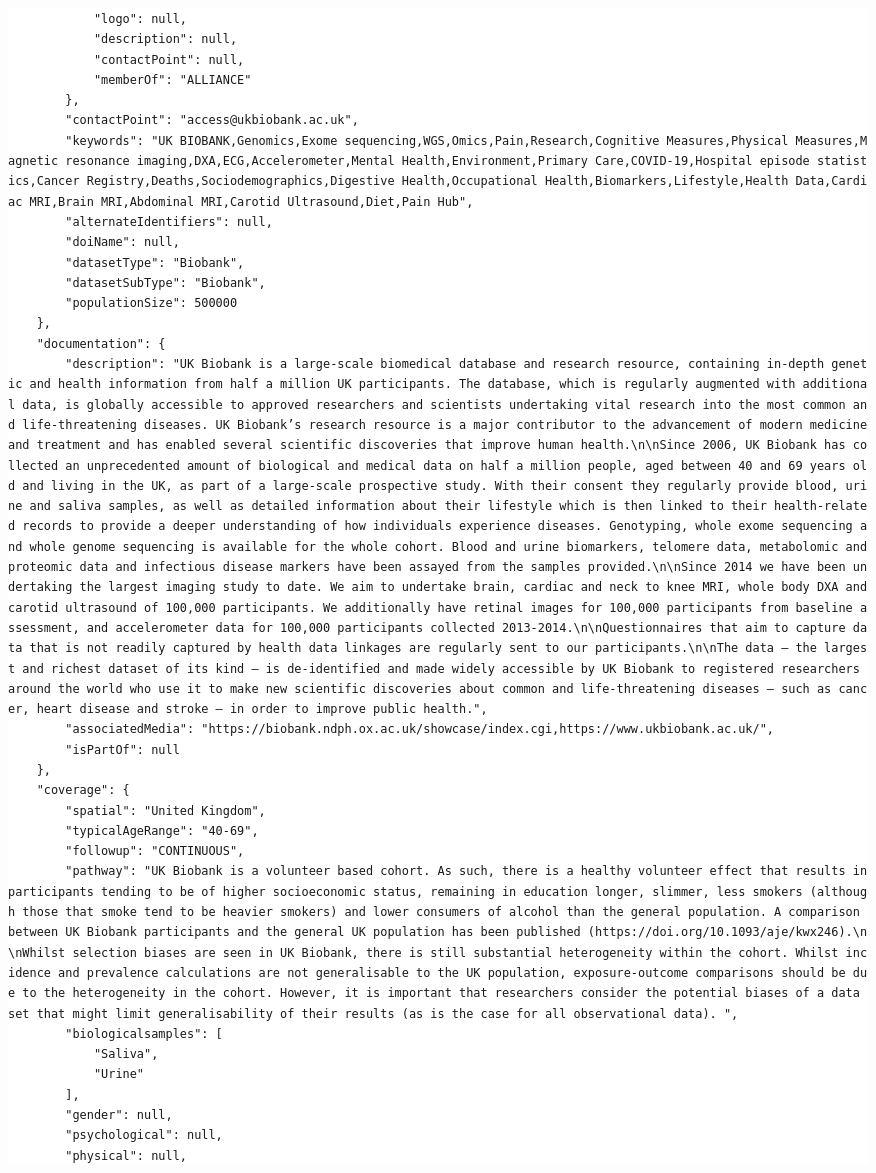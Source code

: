                 "logo": null,
                "description": null,
                "contactPoint": null,
                "memberOf": "ALLIANCE"
            },
            "contactPoint": "access@ukbiobank.ac.uk",
            "keywords": "UK BIOBANK,Genomics,Exome sequencing,WGS,Omics,Pain,Research,Cognitive Measures,Physical Measures,Magnetic resonance imaging,DXA,ECG,Accelerometer,Mental Health,Environment,Primary Care,COVID-19,Hospital episode statistics,Cancer Registry,Deaths,Sociodemographics,Digestive Health,Occupational Health,Biomarkers,Lifestyle,Health Data,Cardiac MRI,Brain MRI,Abdominal MRI,Carotid Ultrasound,Diet,Pain Hub",
            "alternateIdentifiers": null,
            "doiName": null,
            "datasetType": "Biobank",
            "datasetSubType": "Biobank",
            "populationSize": 500000
        },
        "documentation": {
            "description": "UK Biobank is a large-scale biomedical database and research resource, containing in-depth genetic and health information from half a million UK participants. The database, which is regularly augmented with additional data, is globally accessible to approved researchers and scientists undertaking vital research into the most common and life-threatening diseases. UK Biobank’s research resource is a major contributor to the advancement of modern medicine and treatment and has enabled several scientific discoveries that improve human health.\n\nSince 2006, UK Biobank has collected an unprecedented amount of biological and medical data on half a million people, aged between 40 and 69 years old and living in the UK, as part of a large-scale prospective study. With their consent they regularly provide blood, urine and saliva samples, as well as detailed information about their lifestyle which is then linked to their health-related records to provide a deeper understanding of how individuals experience diseases. Genotyping, whole exome sequencing and whole genome sequencing is available for the whole cohort. Blood and urine biomarkers, telomere data, metabolomic and proteomic data and infectious disease markers have been assayed from the samples provided.\n\nSince 2014 we have been undertaking the largest imaging study to date. We aim to undertake brain, cardiac and neck to knee MRI, whole body DXA and carotid ultrasound of 100,000 participants. We additionally have retinal images for 100,000 participants from baseline assessment, and accelerometer data for 100,000 participants collected 2013-2014.\n\nQuestionnaires that aim to capture data that is not readily captured by health data linkages are regularly sent to our participants.\n\nThe data – the largest and richest dataset of its kind – is de-identified and made widely accessible by UK Biobank to registered researchers around the world who use it to make new scientific discoveries about common and life-threatening diseases – such as cancer, heart disease and stroke – in order to improve public health.",
            "associatedMedia": "https://biobank.ndph.ox.ac.uk/showcase/index.cgi,https://www.ukbiobank.ac.uk/",
            "isPartOf": null
        },
        "coverage": {
            "spatial": "United Kingdom",
            "typicalAgeRange": "40-69",
            "followup": "CONTINUOUS",
            "pathway": "UK Biobank is a volunteer based cohort. As such, there is a healthy volunteer effect that results in participants tending to be of higher socioeconomic status, remaining in education longer, slimmer, less smokers (although those that smoke tend to be heavier smokers) and lower consumers of alcohol than the general population. A comparison between UK Biobank participants and the general UK population has been published (https://doi.org/10.1093/aje/kwx246).\n\nWhilst selection biases are seen in UK Biobank, there is still substantial heterogeneity within the cohort. Whilst incidence and prevalence calculations are not generalisable to the UK population, exposure-outcome comparisons should be due to the heterogeneity in the cohort. However, it is important that researchers consider the potential biases of a data set that might limit generalisability of their results (as is the case for all observational data). ",
            "biologicalsamples": [
                "Saliva",
                "Urine"
            ],
            "gender": null,
            "psychological": null,
            "physical": null,